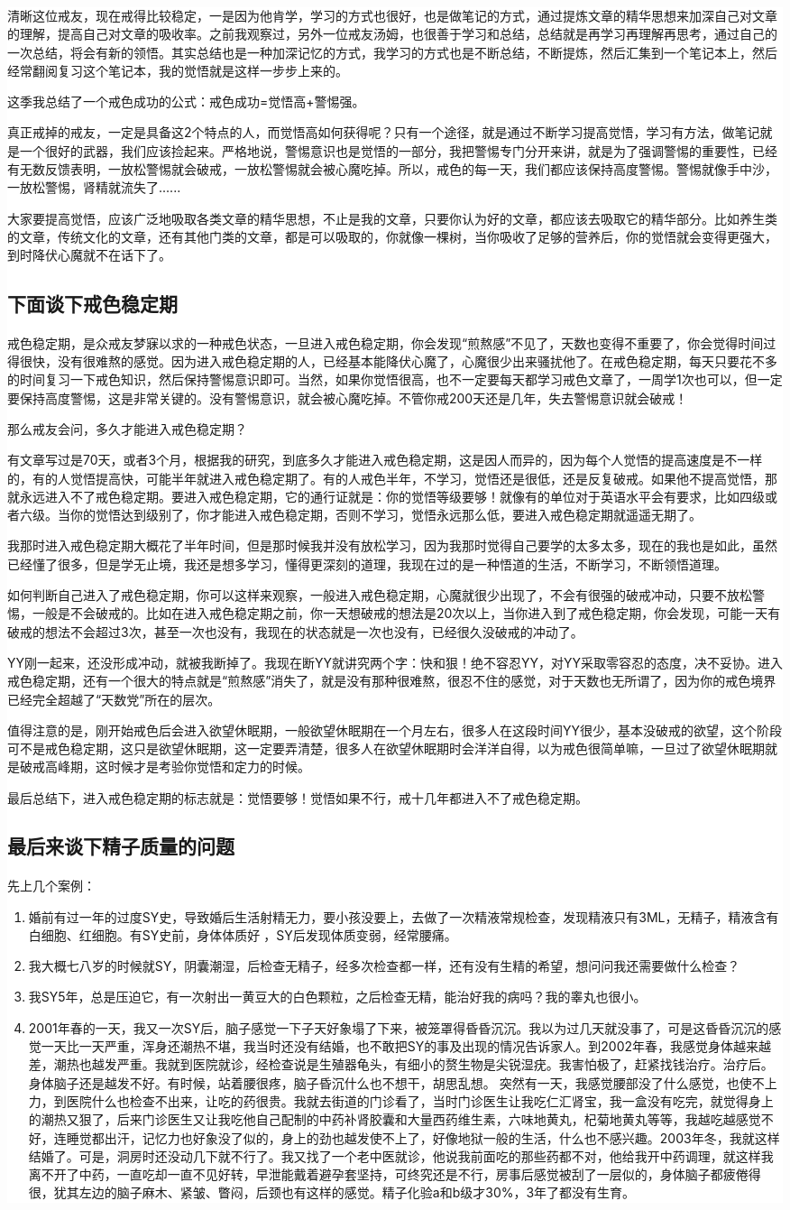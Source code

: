 清晰这位戒友，现在戒得比较稳定，一是因为他肯学，学习的方式也很好，也是做笔记的方式，通过提炼文章的精华思想来加深自己对文章的理解，提高自己对文章的吸收率。之前我观察过，另外一位戒友汤姆，也很善于学习和总结，总结就是再学习再理解再思考，通过自己的一次总结，将会有新的领悟。其实总结也是一种加深记忆的方式，我学习的方式也是不断总结，不断提炼，然后汇集到一个笔记本上，然后经常翻阅复习这个笔记本，我的觉悟就是这样一步步上来的。

这季我总结了一个戒色成功的公式：戒色成功=觉悟高+警惕强。

真正戒掉的戒友，一定是具备这2个特点的人，而觉悟高如何获得呢？只有一个途径，就是通过不断学习提高觉悟，学习有方法，做笔记就是一个很好的武器，我们应该捡起来。严格地说，警惕意识也是觉悟的一部分，我把警惕专门分开来讲，就是为了强调警惕的重要性，已经有无数反馈表明，一放松警惕就会破戒，一放松警惕就会被心魔吃掉。所以，戒色的每一天，我们都应该保持高度警惕。警惕就像手中沙，一放松警惕，肾精就流失了......

大家要提高觉悟，应该广泛地吸取各类文章的精华思想，不止是我的文章，只要你认为好的文章，都应该去吸取它的精华部分。比如养生类的文章，传统文化的文章，还有其他门类的文章，都是可以吸取的，你就像一棵树，当你吸收了足够的营养后，你的觉悟就会变得更强大，到时降伏心魔就不在话下了。

## 下面谈下戒色稳定期

戒色稳定期，是众戒友梦寐以求的一种戒色状态，一旦进入戒色稳定期，你会发现“煎熬感”不见了，天数也变得不重要了，你会觉得时间过得很快，没有很难熬的感觉。因为进入戒色稳定期的人，已经基本能降伏心魔了，心魔很少出来骚扰他了。在戒色稳定期，每天只要花不多的时间复习一下戒色知识，然后保持警惕意识即可。当然，如果你觉悟很高，也不一定要每天都学习戒色文章了，一周学1次也可以，但一定要保持高度警惕，这是非常关键的。没有警惕意识，就会被心魔吃掉。不管你戒200天还是几年，失去警惕意识就会破戒！

那么戒友会问，多久才能进入戒色稳定期？

有文章写过是70天，或者3个月，根据我的研究，到底多久才能进入戒色稳定期，这是因人而异的，因为每个人觉悟的提高速度是不一样的，有的人觉悟提高快，可能半年就进入戒色稳定期了。有的人戒色半年，不学习，觉悟还是很低，还是反复破戒。如果他不提高觉悟，那就永远进入不了戒色稳定期。要进入戒色稳定期，它的通行证就是：你的觉悟等级要够！就像有的单位对于英语水平会有要求，比如四级或者六级。当你的觉悟达到级别了，你才能进入戒色稳定期，否则不学习，觉悟永远那么低，要进入戒色稳定期就遥遥无期了。

我那时进入戒色稳定期大概花了半年时间，但是那时候我并没有放松学习，因为我那时觉得自己要学的太多太多，现在的我也是如此，虽然已经懂了很多，但是学无止境，我还是想多学习，懂得更深刻的道理，我现在过的是一种悟道的生活，不断学习，不断领悟道理。

如何判断自己进入了戒色稳定期，你可以这样来观察，一般进入戒色稳定期，心魔就很少出现了，不会有很强的破戒冲动，只要不放松警惕，一般是不会破戒的。比如在进入戒色稳定期之前，你一天想破戒的想法是20次以上，当你进入到了戒色稳定期，你会发现，可能一天有破戒的想法不会超过3次，甚至一次也没有，我现在的状态就是一次也没有，已经很久没破戒的冲动了。

YY刚一起来，还没形成冲动，就被我断掉了。我现在断YY就讲究两个字：快和狠！绝不容忍YY，对YY采取零容忍的态度，决不妥协。进入戒色稳定期，还有一个很大的特点就是“煎熬感”消失了，就是没有那种很难熬，很忍不住的感觉，对于天数也无所谓了，因为你的戒色境界已经完全超越了“天数党”所在的层次。

值得注意的是，刚开始戒色后会进入欲望休眠期，一般欲望休眠期在一个月左右，很多人在这段时间YY很少，基本没破戒的欲望，这个阶段可不是戒色稳定期，这只是欲望休眠期，这一定要弄清楚，很多人在欲望休眠期时会洋洋自得，以为戒色很简单嘛，一旦过了欲望休眠期就是破戒高峰期，这时候才是考验你觉悟和定力的时候。

最后总结下，进入戒色稳定期的标志就是：觉悟要够！觉悟如果不行，戒十几年都进入不了戒色稳定期。

## 最后来谈下精子质量的问题

先上几个案例：

1. 婚前有过一年的过度SY史，导致婚后生活射精无力，要小孩没要上，去做了一次精液常规检查，发现精液只有3ML，无精子，精液含有白细胞、红细胞。有SY史前，身体体质好 ，SY后发现体质变弱，经常腰痛。

2. 我大概七八岁的时候就SY，阴囊潮湿，后检查无精子，经多次检查都一样，还有没有生精的希望，想问问我还需要做什么检查？ 

3. 我SY5年，总是压迫它，有一次射出一黄豆大的白色颗粒，之后检查无精，能治好我的病吗？我的睾丸也很小。

4. 2001年春的一天，我又一次SY后，脑子感觉一下子天好象塌了下来，被笼罩得昏昏沉沉。我以为过几天就没事了，可是这昏昏沉沉的感觉一天比一天严重，浑身还潮热不堪，我当时还没有结婚，也不敢把SY的事及出现的情况告诉家人。到2002年春，我感觉身体越来越差，潮热也越发严重。我就到医院就诊，经检查说是生殖器龟头，有细小的赘生物是尖锐湿疣。我害怕极了，赶紧找钱治疗。治疗后。身体脑子还是越发不好。有时候，站着腰很疼，脑子昏沉什么也不想干，胡思乱想。 突然有一天，我感觉腰部没了什么感觉，也使不上力，到医院什么也检查不出来，让吃的药很贵。我就去街道的门诊看了，当时门诊医生让我吃仁汇肾宝，我一盒没有吃完，就觉得身上的潮热又狠了，后来门诊医生又让我吃他自己配制的中药补肾胶囊和大量西药维生素，六味地黄丸，杞菊地黄丸等等，我越吃越感觉不好，连睡觉都出汗，记忆力也好象没了似的，身上的劲也越发使不上了，好像地狱一般的生活，什么也不感兴趣。2003年冬，我就这样结婚了。可是，洞房时还没动几下就不行了。我又找了一个老中医就诊，他说我前面吃的那些药都不对，他给我开中药调理，就这样我离不开了中药，一直吃却一直不见好转，早泄能戴着避孕套坚持，可终究还是不行，房事后感觉被刮了一层似的，身体脑子都疲倦得很，犹其左边的脑子麻木、紧皱、瞥闷，后颈也有这样的感觉。精子化验a和b级才30%，3年了都没有生育。
 